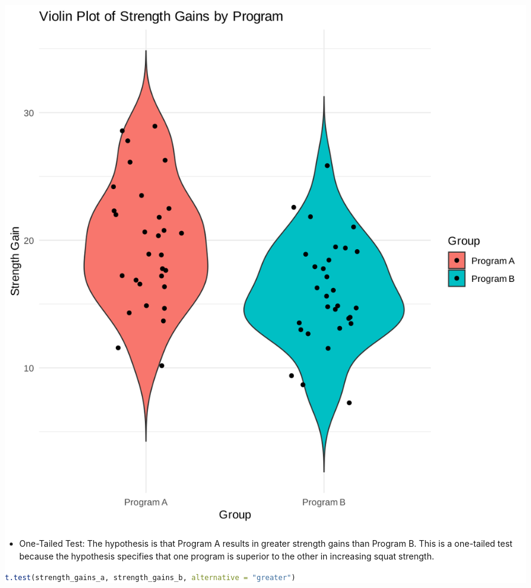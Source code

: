 ![svg](T_tests/output_6_0.svg)



* One-Tailed Test: The hypothesis is that Program A results in greater strength gains than Program B. This is a one-tailed test because the hypothesis specifies that one program is superior to the other in increasing squat strength.


```R
t.test(strength_gains_a, strength_gains_b, alternative = "greater")
```
